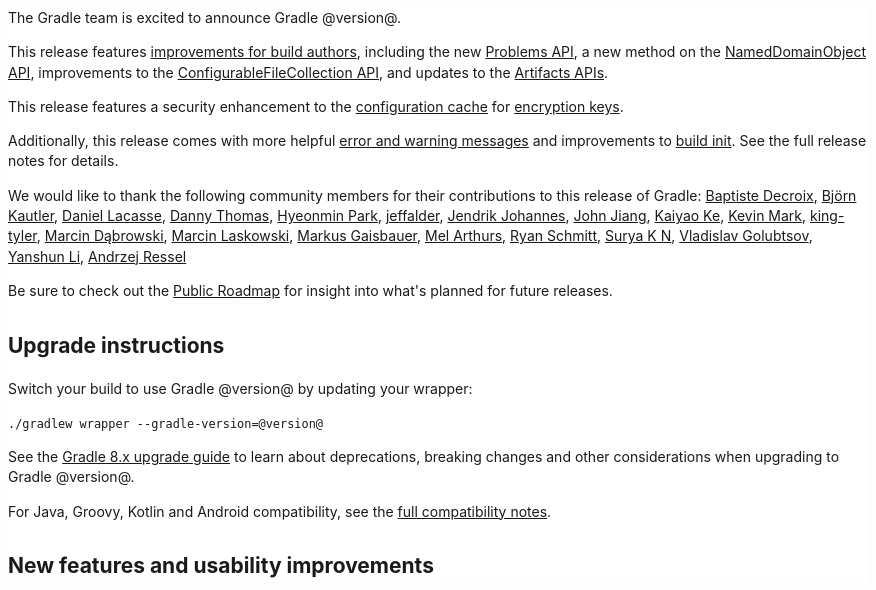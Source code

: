 The Gradle team is excited to announce Gradle @version@.

This release features [improvements for build authors](#build-authors), including the new [Problems API](#problems-api), a new method on the [NamedDomainObject API](#enhanced-filtering), improvements to the [ConfigurableFileCollection API](#provider-capabilities), and updates to the [Artifacts APIs](#update-api).

This release features a security enhancement to the [configuration cache](#configuration-cache) for [encryption keys](#encryption-key).

Additionally, this release comes with more helpful [error and warning messages](#error-improvements) and improvements to [build init](#build-init).
See the full release notes for details.

We would like to thank the following community members for their contributions to this release of Gradle:
[Baptiste Decroix](https://github.com/bdecroix-spiria),
[Björn Kautler](https://github.com/Vampire),
[Daniel Lacasse](https://github.com/lacasseio),
[Danny Thomas](https://github.com/DanielThomas),
[Hyeonmin Park](https://github.com/KENNYSOFT),
[jeffalder](https://github.com/jeffalder),
[Jendrik Johannes](https://github.com/jjohannes),
[John Jiang](https://github.com/johnshajiang),
[Kaiyao Ke](https://github.com/kaiyaok2),
[Kevin Mark](https://github.com/kmark),
[king-tyler](https://github.com/king-tyler),
[Marcin Dąbrowski](https://github.com/marcindabrowski),
[Marcin Laskowski](https://github.com/ILikeYourHat),
[Markus Gaisbauer](https://github.com/quijote),
[Mel Arthurs](https://github.com/arthursmel),
[Ryan Schmitt](https://github.com/rschmitt),
[Surya K N](https://github.com/Surya-KN),
[Vladislav Golubtsov](https://github.com/Shmuser),
[Yanshun Li](https://github.com/Chaoba),
[​Andrzej Ressel](https://github.com/andrzejressel)

Be sure to check out the [Public Roadmap](https://blog.gradle.org/roadmap-announcement) for insight into what's planned for future releases.

## Upgrade instructions

Switch your build to use Gradle @version@ by updating your wrapper:

`./gradlew wrapper --gradle-version=@version@`

See the [Gradle 8.x upgrade guide](userguide/upgrading_version_8.html#changes_@baseVersion@) to learn about deprecations, breaking changes and other considerations when upgrading to Gradle @version@.

For Java, Groovy, Kotlin and Android compatibility, see the [full compatibility notes](userguide/compatibility.html).

## New features and usability improvements
